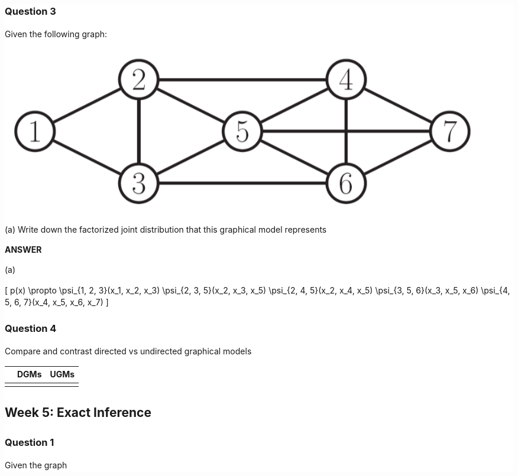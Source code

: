 ### Question 3

Given the following graph:

![](./img/lecture_4_4.png)

(a) Write down the factorized joint distribution that this graphical model represents

__ANSWER__

(a)

\[
p(x) \propto \psi_{1, 2, 3}(x_1, x_2, x_3) \psi_{2, 3, 5}(x_2, x_3, x_5) \psi_{2, 4, 5}(x_2, x_4, x_5) \psi_{3, 5, 6}(x_3, x_5, x_6) \psi_{4, 5, 6, 7}(x_4, x_5, x_6, x_7)
\]

### Question 4

Compare and contrast directed vs undirected graphical models

<center>

|     | DGMs | UGMs |
| --- | ---- | ---- |
|     |      |      |

</center>

## Week 5: Exact Inference

### Question 1

Given the graph
